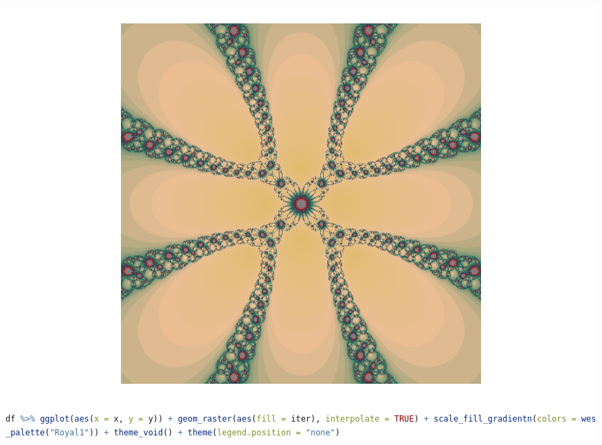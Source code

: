 <img src="README_files/figure-gfm/unnamed-chunk-14-5.png" style="display: block; margin: auto;" />

``` r
df %>% ggplot(aes(x = x, y = y)) + geom_raster(aes(fill = iter), interpolate = TRUE) + scale_fill_gradientn(colors = wes_palette("Royal1")) + theme_void() + theme(legend.position = "none")
```
